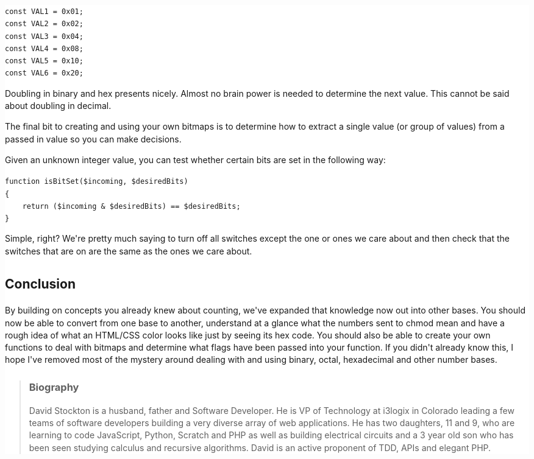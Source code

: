 ```
const VAL1 = 0x01;
const VAL2 = 0x02;
const VAL3 = 0x04;
const VAL4 = 0x08;
const VAL5 = 0x10;
const VAL6 = 0x20;
```

Doubling in binary and hex presents nicely. Almost no brain power is needed to determine the next value. This cannot be said about doubling in decimal.

The final bit to creating and using your own bitmaps is to determine how to extract a single value (or group of values) from a passed in value so you can make decisions.

Given an unknown integer value, you can test whether certain bits are set in the following way:

```
function isBitSet($incoming, $desiredBits)
{
	return ($incoming & $desiredBits) == $desiredBits;
}
```

Simple, right? We're pretty much saying to turn off all switches except the one or ones we care about and then check that the switches that are on are the same as the ones we care about.

## Conclusion

By building on concepts you already knew about counting, we've expanded that knowledge now out into other bases. You should now be able to convert from one base to another, understand at a glance what the numbers sent to chmod mean and have a rough idea of what an HTML/CSS color looks like just by seeing its hex code. You should also be able to create your own functions to deal with bitmaps and determine what flags have been passed into your function. If you didn't already know this, I hope I've removed most of the mystery around dealing with and using binary, octal, hexadecimal and other number bases.

> ### Biography
> David Stockton is a husband, father and Software Developer. He is VP of Technology at i3logix in Colorado leading a few teams of software developers building a very diverse array of web applications. He has two daughters, 11 and 9, who are learning to code JavaScript, Python, Scratch and PHP as well as building electrical circuits and a 3 year old son who has been seen studying calculus and recursive algorithms. David is an active proponent of TDD, APIs and elegant PHP.